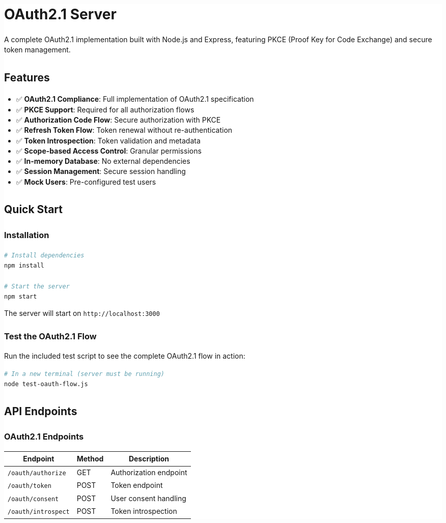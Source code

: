 # OAuth2.1 Server

A complete OAuth2.1 implementation built with Node.js and Express, featuring PKCE (Proof Key for Code Exchange) and secure token management.

## Features

- ✅ **OAuth2.1 Compliance**: Full implementation of OAuth2.1 specification
- ✅ **PKCE Support**: Required for all authorization flows
- ✅ **Authorization Code Flow**: Secure authorization with PKCE
- ✅ **Refresh Token Flow**: Token renewal without re-authentication
- ✅ **Token Introspection**: Token validation and metadata
- ✅ **Scope-based Access Control**: Granular permissions
- ✅ **In-memory Database**: No external dependencies
- ✅ **Session Management**: Secure session handling
- ✅ **Mock Users**: Pre-configured test users

## Quick Start

### Installation

```bash
# Install dependencies
npm install

# Start the server
npm start
```

The server will start on `http://localhost:3000`

### Test the OAuth2.1 Flow

Run the included test script to see the complete OAuth2.1 flow in action:

```bash
# In a new terminal (server must be running)
node test-oauth-flow.js
```

## API Endpoints

### OAuth2.1 Endpoints

| Endpoint | Method | Description |
|----------|--------|-------------|
| `/oauth/authorize` | GET | Authorization endpoint |
| `/oauth/token` | POST | Token endpoint |
| `/oauth/consent` | POST | User consent handling |
| `/oauth/introspect` | POST | Token introspection |
